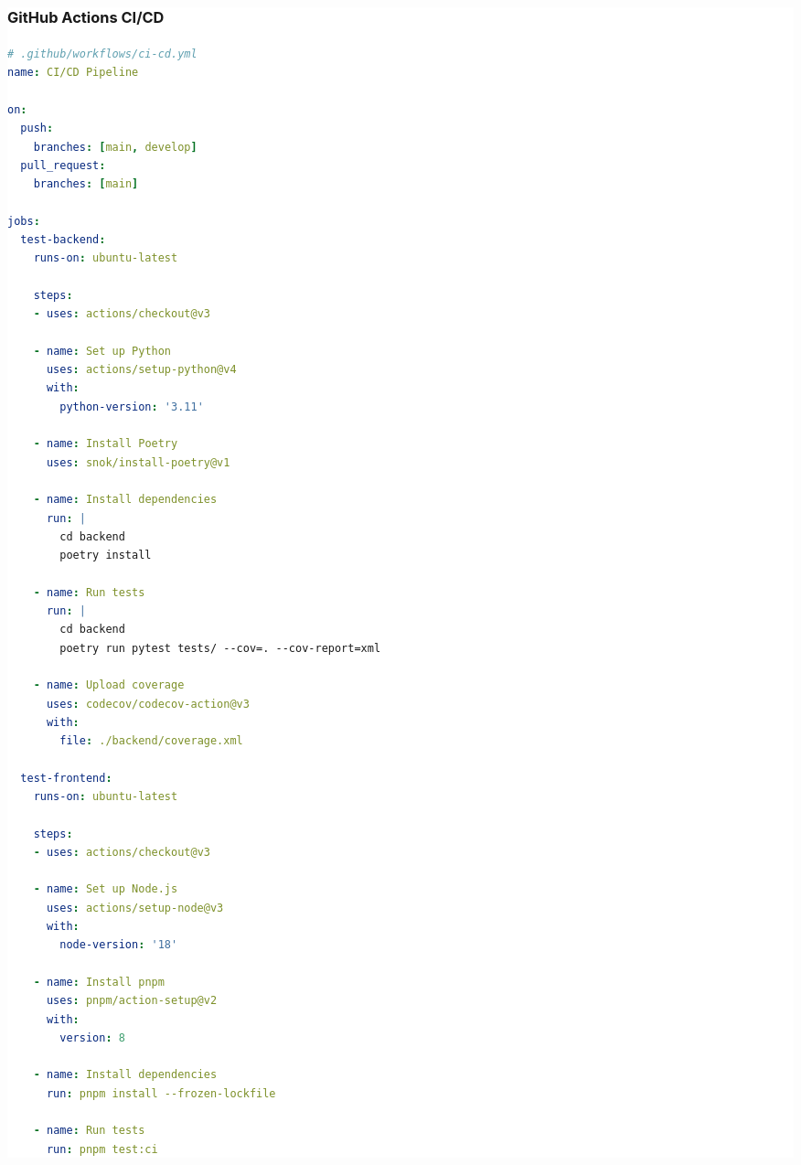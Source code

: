 ### GitHub Actions CI/CD

```yaml
# .github/workflows/ci-cd.yml
name: CI/CD Pipeline

on:
  push:
    branches: [main, develop]
  pull_request:
    branches: [main]

jobs:
  test-backend:
    runs-on: ubuntu-latest

    steps:
    - uses: actions/checkout@v3

    - name: Set up Python
      uses: actions/setup-python@v4
      with:
        python-version: '3.11'

    - name: Install Poetry
      uses: snok/install-poetry@v1

    - name: Install dependencies
      run: |
        cd backend
        poetry install

    - name: Run tests
      run: |
        cd backend
        poetry run pytest tests/ --cov=. --cov-report=xml

    - name: Upload coverage
      uses: codecov/codecov-action@v3
      with:
        file: ./backend/coverage.xml

  test-frontend:
    runs-on: ubuntu-latest

    steps:
    - uses: actions/checkout@v3

    - name: Set up Node.js
      uses: actions/setup-node@v3
      with:
        node-version: '18'

    - name: Install pnpm
      uses: pnpm/action-setup@v2
      with:
        version: 8

    - name: Install dependencies
      run: pnpm install --frozen-lockfile

    - name: Run tests
      run: pnpm test:ci
```